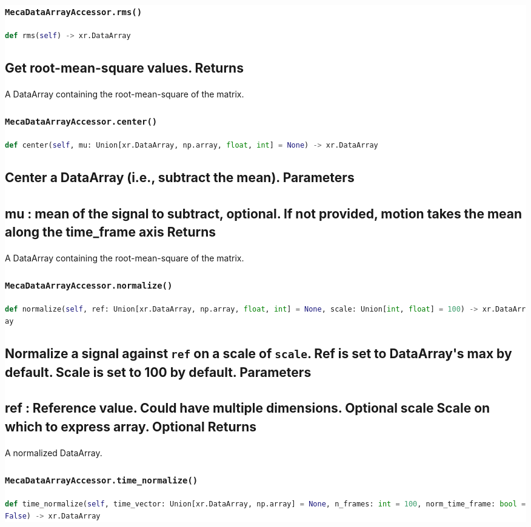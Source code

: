 ### `MecaDataArrayAccessor.rms()`

```python
def rms(self) -> xr.DataArray
```

Get root-mean-square values.
Returns
-------
A DataArray containing the root-mean-square of the matrix.

### `MecaDataArrayAccessor.center()`

```python
def center(self, mu: Union[xr.DataArray, np.array, float, int] = None) -> xr.DataArray
```

Center a DataArray (i.e., subtract the mean).
Parameters
----------
mu :
    mean of the signal to subtract, optional.
    If not provided, motion takes the mean along the time_frame axis
Returns
-------
A DataArray containing the root-mean-square of the matrix.

### `MecaDataArrayAccessor.normalize()`

```python
def normalize(self, ref: Union[xr.DataArray, np.array, float, int] = None, scale: Union[int, float] = 100) -> xr.DataArray
```

Normalize a signal against `ref` on a scale of `scale`.
Ref is set to DataArray's max by default.
Scale is set to 100 by default.
Parameters
----------
ref :
    Reference value. Could have multiple dimensions. Optional
scale
    Scale on which to express array. Optional
Returns
-------
A normalized DataArray.

### `MecaDataArrayAccessor.time_normalize()`

```python
def time_normalize(self, time_vector: Union[xr.DataArray, np.array] = None, n_frames: int = 100, norm_time_frame: bool = False) -> xr.DataArray
```

